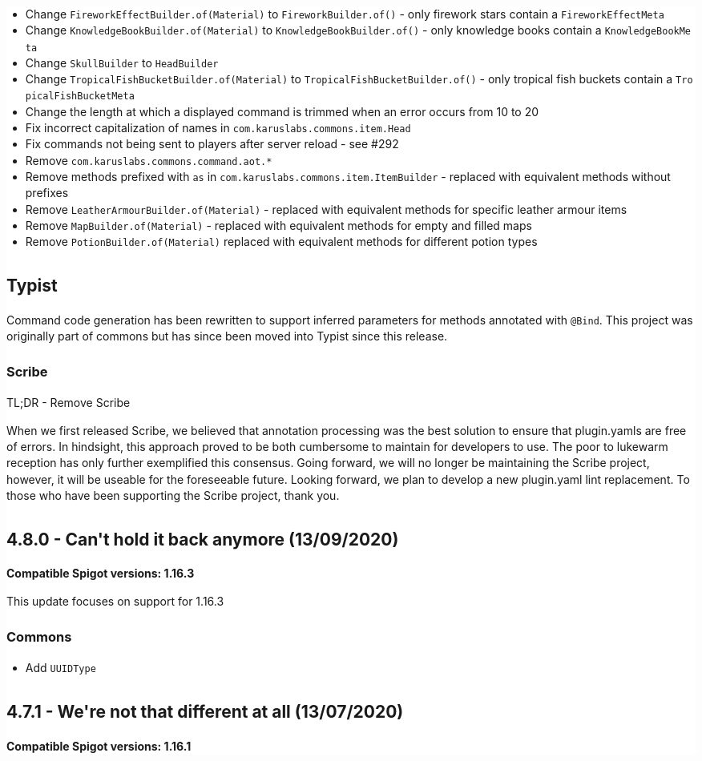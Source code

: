 - Change `FireworkEffectBuilder.of(Material)` to `FireworkBuilder.of()` - only firework stars contain a `FireworkEffectMeta`
- Change `KnowledgeBookBuilder.of(Material)` to `KnowledgeBookBuilder.of()` - only knowledge books contain a `KnowledgeBookMeta`
- Change `SkullBuilder` to `HeadBuilder`
- Change `TropicalFishBucketBuilder.of(Material)` to `TropicalFishBucketBuilder.of()` - only tropical fish buckets contain a `TropicalFishBucketMeta`
- Change the length at which a displayed command is trimmed when an error occurs from 10 to 20
- Fix incorrect capitalization of names in `com.karuslabs.commons.item.Head`
- Fix commands not being sent to players after server reload - see #292
- Remove `com.karuslabs.commons.command.aot.*`
- Remove methods prefixed with `as` in `com.karuslabs.commons.item.ItemBuilder` - replaced with equivalent methods without prefixes
- Remove `LeatherArmourBuilder.of(Material)` - replaced with equivalent methods for specific leather armour items
- Remove `MapBuilder.of(Material)` - replaced with equivalent methods for empty and filled maps
- Remove `PotionBuilder.of(Material)` replaced with equivalent methods for different potion types

## Typist

Command code generation has been rewritten to support inferred parameters for methods annotated with `@Bind`.
This project was originally part of commons but has since been moved into Typist since this release.

### Scribe

TL;DR - Remove Scribe

When we first released Scribe, we believed that annotation processing was the best solution to ensure that plugin.yamls are free of errors. In hindsight, 
this approach proved to be both cumbersome to maintain for developers to use. The poor to lukewarm reception has only further exemplified this consensus.
Going forward, we will no longer be maintaining the Scribe project, however, it will be useable for the foreseeable future. Looking forward, we plan to develop 
a new plugin.yaml lint replacement. To those who have been supporting the Scribe project, thank you.
 

## 4.8.0 - Can't hold it back anymore (13/09/2020)

**Compatible Spigot versions: 1.16.3**

This update focuses on support for 1.16.3

### Commons

- Add `UUIDType`


## 4.7.1 - We're not that different at all (13/07/2020)

**Compatible Spigot versions: 1.16.1**
